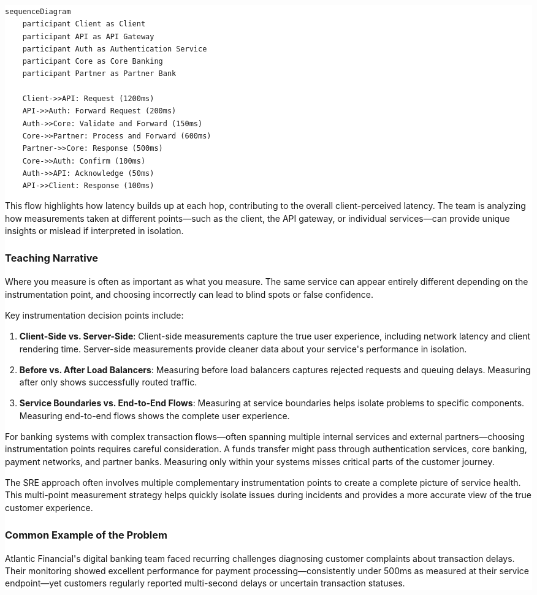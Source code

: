 ```mermaid
sequenceDiagram
    participant Client as Client
    participant API as API Gateway
    participant Auth as Authentication Service
    participant Core as Core Banking
    participant Partner as Partner Bank

    Client->>API: Request (1200ms)
    API->>Auth: Forward Request (200ms)
    Auth->>Core: Validate and Forward (150ms)
    Core->>Partner: Process and Forward (600ms)
    Partner->>Core: Response (500ms)
    Core->>Auth: Confirm (100ms)
    Auth->>API: Acknowledge (50ms)
    API->>Client: Response (100ms)
```

This flow highlights how latency builds up at each hop, contributing to the overall client-perceived latency. The team is analyzing how measurements taken at different points—such as the client, the API gateway, or individual services—can provide unique insights or mislead if interpreted in isolation.

### Teaching Narrative

Where you measure is often as important as what you measure. The same service can appear entirely different depending on the instrumentation point, and choosing incorrectly can lead to blind spots or false confidence.

Key instrumentation decision points include:

1. **Client-Side vs. Server-Side**: Client-side measurements capture the true user experience, including network latency and client rendering time. Server-side measurements provide cleaner data about your service's performance in isolation.

2. **Before vs. After Load Balancers**: Measuring before load balancers captures rejected requests and queuing delays. Measuring after only shows successfully routed traffic.

3. **Service Boundaries vs. End-to-End Flows**: Measuring at service boundaries helps isolate problems to specific components. Measuring end-to-end flows shows the complete user experience.

For banking systems with complex transaction flows—often spanning multiple internal services and external partners—choosing instrumentation points requires careful consideration. A funds transfer might pass through authentication services, core banking, payment networks, and partner banks. Measuring only within your systems misses critical parts of the customer journey.

The SRE approach often involves multiple complementary instrumentation points to create a complete picture of service health. This multi-point measurement strategy helps quickly isolate issues during incidents and provides a more accurate view of the true customer experience.

### Common Example of the Problem

Atlantic Financial's digital banking team faced recurring challenges diagnosing customer complaints about transaction delays. Their monitoring showed excellent performance for payment processing—consistently under 500ms as measured at their service endpoint—yet customers regularly reported multi-second delays or uncertain transaction statuses.
